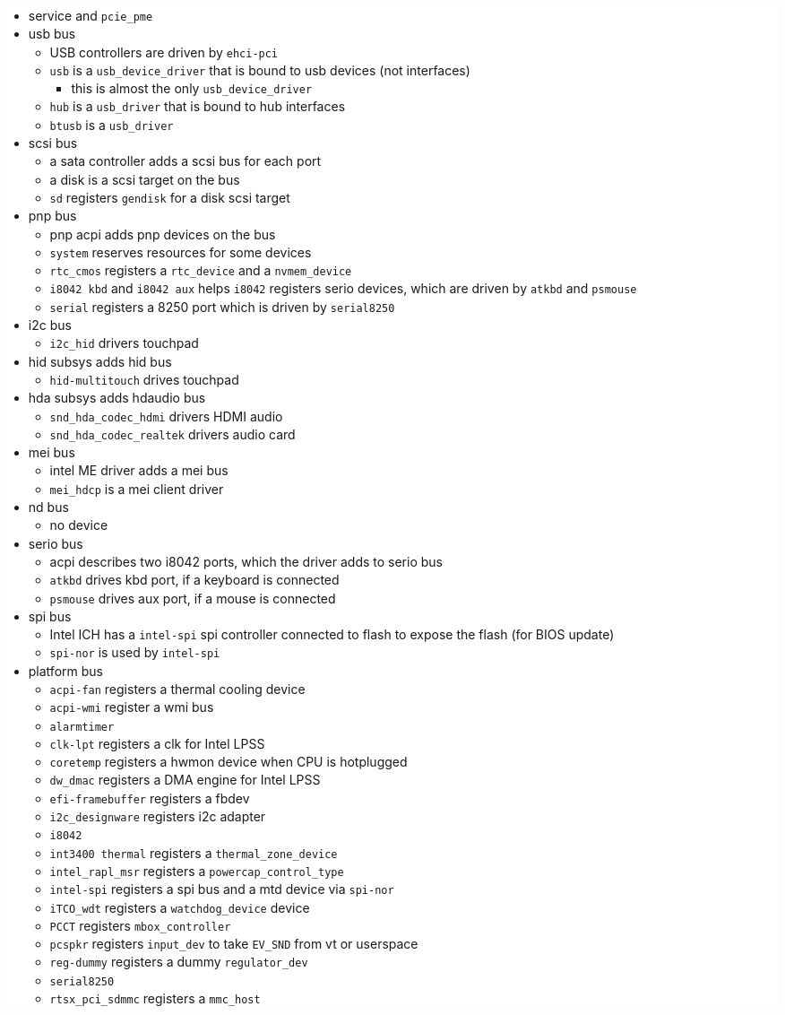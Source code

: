   - service and `pcie_pme`
- usb bus
  - USB controllers are driven by `ehci-pci`
  - `usb` is a `usb_device_driver` that is bound to usb devices (not interfaces)
    - this is almost the only `usb_device_driver`
  - `hub` is a `usb_driver` that is bound to hub interfaces
  - `btusb` is a `usb_driver`
- scsi bus
  - a sata controller adds a scsi bus for each port
  - a disk is a scsi target on the bus
  - `sd` registers `gendisk` for a disk scsi target
- pnp bus
  - pnp acpi adds pnp devices on the bus
  - `system` reserves resources for some devices
  - `rtc_cmos` registers a `rtc_device` and a `nvmem_device`
  - `i8042 kbd` and `i8042 aux` helps `i8042` registers serio devices, which
    are driven by `atkbd` and `psmouse`
  - `serial` registers a 8250 port which is driven by `serial8250`
- i2c bus
  - `i2c_hid` drivers touchpad
- hid subsys adds hid bus
  - `hid-multitouch` drives touchpad
- hda subsys adds hdaudio bus
  - `snd_hda_codec_hdmi` drivers HDMI audio
  - `snd_hda_codec_realtek` drivers audio card
- mei bus
  - intel ME driver adds a mei bus
  - `mei_hdcp` is a mei client driver
- nd bus
  - no device
- serio bus
  - acpi describes two i8042 ports, which the driver adds to serio bus
  - `atkbd` drives kbd port, if a keyboard is connected
  - `psmouse` drives aux port, if a mouse is connected
- spi bus
  - Intel ICH has a `intel-spi` spi controller connected to flash to expose
    the flash (for BIOS update)
  - `spi-nor` is used by `intel-spi`
- platform bus
  - `acpi-fan` registers a thermal cooling device
  - `acpi-wmi` register a wmi bus
  - `alarmtimer` 
  - `clk-lpt` registers a clk for Intel LPSS
  - `coretemp` registers a hwmon device when CPU is hotplugged
  - `dw_dmac` registers a DMA engine for Intel LPSS
  - `efi-framebuffer` registers a fbdev
  - `i2c_designware` registers i2c adapter
  - `i8042`
  - `int3400 thermal` registers a `thermal_zone_device`
  - `intel_rapl_msr` registers a `powercap_control_type`
  - `intel-spi` registers a spi bus and a mtd device via `spi-nor`
  - `iTCO_wdt` registers a `watchdog_device` device
  - `PCCT` registers `mbox_controller`
  - `pcspkr` registers `input_dev` to take `EV_SND` from vt or userspace
  - `reg-dummy` registers a dummy `regulator_dev`
  - `serial8250`
  - `rtsx_pci_sdmmc` registers a `mmc_host`
